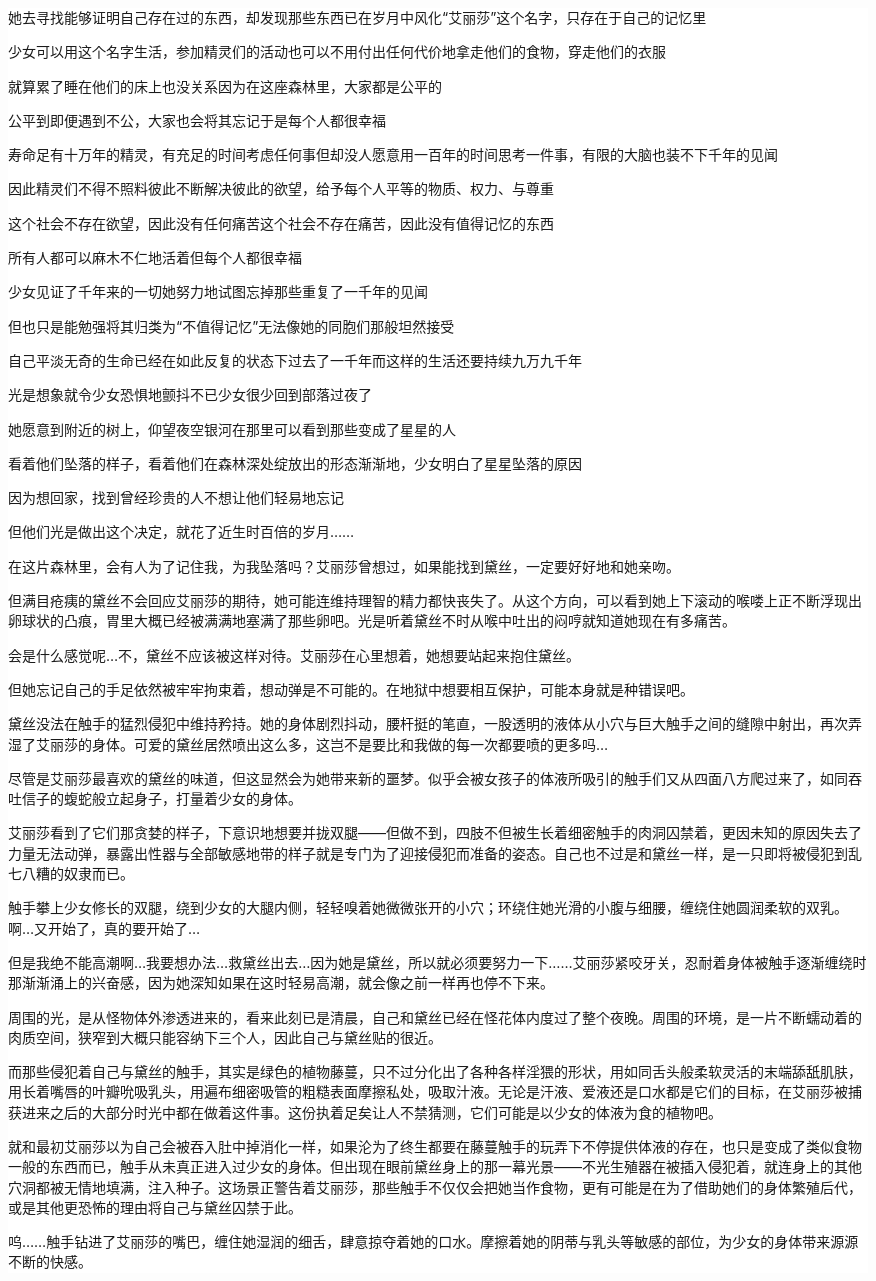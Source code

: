 她去寻找能够证明自己存在过的东西，却发现那些东西已在岁月中风化“艾丽莎”这个名字，只存在于自己的记忆里

少女可以用这个名字生活，参加精灵们的活动也可以不用付出任何代价地拿走他们的食物，穿走他们的衣服

就算累了睡在他们的床上也没关系因为在这座森林里，大家都是公平的

公平到即便遇到不公，大家也会将其忘记于是每个人都很幸福

寿命足有十万年的精灵，有充足的时间考虑任何事但却没人愿意用一百年的时间思考一件事，有限的大脑也装不下千年的见闻

因此精灵们不得不照料彼此不断解决彼此的欲望，给予每个人平等的物质、权力、与尊重

这个社会不存在欲望，因此没有任何痛苦这个社会不存在痛苦，因此没有值得记忆的东西

所有人都可以麻木不仁地活着但每个人都很幸福

少女见证了千年来的一切她努力地试图忘掉那些重复了一千年的见闻

但也只是能勉强将其归类为“不值得记忆”无法像她的同胞们那般坦然接受

自己平淡无奇的生命已经在如此反复的状态下过去了一千年而这样的生活还要持续九万九千年

光是想象就令少女恐惧地颤抖不已少女很少回到部落过夜了

她愿意到附近的树上，仰望夜空银河在那里可以看到那些变成了星星的人

看着他们坠落的样子，看着他们在森林深处绽放出的形态渐渐地，少女明白了星星坠落的原因

因为想回家，找到曾经珍贵的人不想让他们轻易地忘记

但他们光是做出这个决定，就花了近生时百倍的岁月……

在这片森林里，会有人为了记住我，为我坠落吗？艾丽莎曾想过，如果能找到黛丝，一定要好好地和她亲吻。

但满目疮痍的黛丝不会回应艾丽莎的期待，她可能连维持理智的精力都快丧失了。从这个方向，可以看到她上下滚动的喉喽上正不断浮现出卵球状的凸痕，胃里大概已经被满满地塞满了那些卵吧。光是听着黛丝不时从喉中吐出的闷哼就知道她现在有多痛苦。

会是什么感觉呢…不，黛丝不应该被这样对待。艾丽莎在心里想着，她想要站起来抱住黛丝。

但她忘记自己的手足依然被牢牢拘束着，想动弹是不可能的。在地狱中想要相互保护，可能本身就是种错误吧。

黛丝没法在触手的猛烈侵犯中维持矜持。她的身体剧烈抖动，腰杆挺的笔直，一股透明的液体从小穴与巨大触手之间的缝隙中射出，再次弄湿了艾丽莎的身体。可爱的黛丝居然喷出这么多，这岂不是要比和我做的每一次都要喷的更多吗…

尽管是艾丽莎最喜欢的黛丝的味道，但这显然会为她带来新的噩梦。似乎会被女孩子的体液所吸引的触手们又从四面八方爬过来了，如同吞吐信子的蝮蛇般立起身子，打量着少女的身体。

艾丽莎看到了它们那贪婪的样子，下意识地想要并拢双腿——但做不到，四肢不但被生长着细密触手的肉洞囚禁着，更因未知的原因失去了力量无法动弹，暴露出性器与全部敏感地带的样子就是专门为了迎接侵犯而准备的姿态。自己也不过是和黛丝一样，是一只即将被侵犯到乱七八糟的奴隶而已。

触手攀上少女修长的双腿，绕到少女的大腿内侧，轻轻嗅着她微微张开的小穴；环绕住她光滑的小腹与细腰，缠绕住她圆润柔软的双乳。啊…又开始了，真的要开始了…

但是我绝不能高潮啊…我要想办法…救黛丝出去…因为她是黛丝，所以就必须要努力一下……艾丽莎紧咬牙关，忍耐着身体被触手逐渐缠绕时那渐渐涌上的兴奋感，因为她深知如果在这时轻易高潮，就会像之前一样再也停不下来。

周围的光，是从怪物体外渗透进来的，看来此刻已是清晨，自己和黛丝已经在怪花体内度过了整个夜晚。周围的环境，是一片不断蠕动着的肉质空间，狭窄到大概只能容纳下三个人，因此自己与黛丝贴的很近。

而那些侵犯着自己与黛丝的触手，其实是绿色的植物藤蔓，只不过分化出了各种各样淫猥的形状，用如同舌头般柔软灵活的末端舔舐肌肤，用长着嘴唇的叶瓣吮吸乳头，用遍布细密吸管的粗糙表面摩擦私处，吸取汁液。无论是汗液、爱液还是口水都是它们的目标，在艾丽莎被捕获进来之后的大部分时光中都在做着这件事。这份执着足矣让人不禁猜测，它们可能是以少女的体液为食的植物吧。

就和最初艾丽莎以为自己会被吞入肚中掉消化一样，如果沦为了终生都要在藤蔓触手的玩弄下不停提供体液的存在，也只是变成了类似食物一般的东西而已，触手从未真正进入过少女的身体。但出现在眼前黛丝身上的那一幕光景——不光生殖器在被插入侵犯着，就连身上的其他穴洞都被无情地填满，注入种子。这场景正警告着艾丽莎，那些触手不仅仅会把她当作食物，更有可能是在为了借助她们的身体繁殖后代，或是其他更恐怖的理由将自己与黛丝囚禁于此。

呜……触手钻进了艾丽莎的嘴巴，缠住她湿润的细舌，肆意掠夺着她的口水。摩擦着她的阴蒂与乳头等敏感的部位，为少女的身体带来源源不断的快感。
